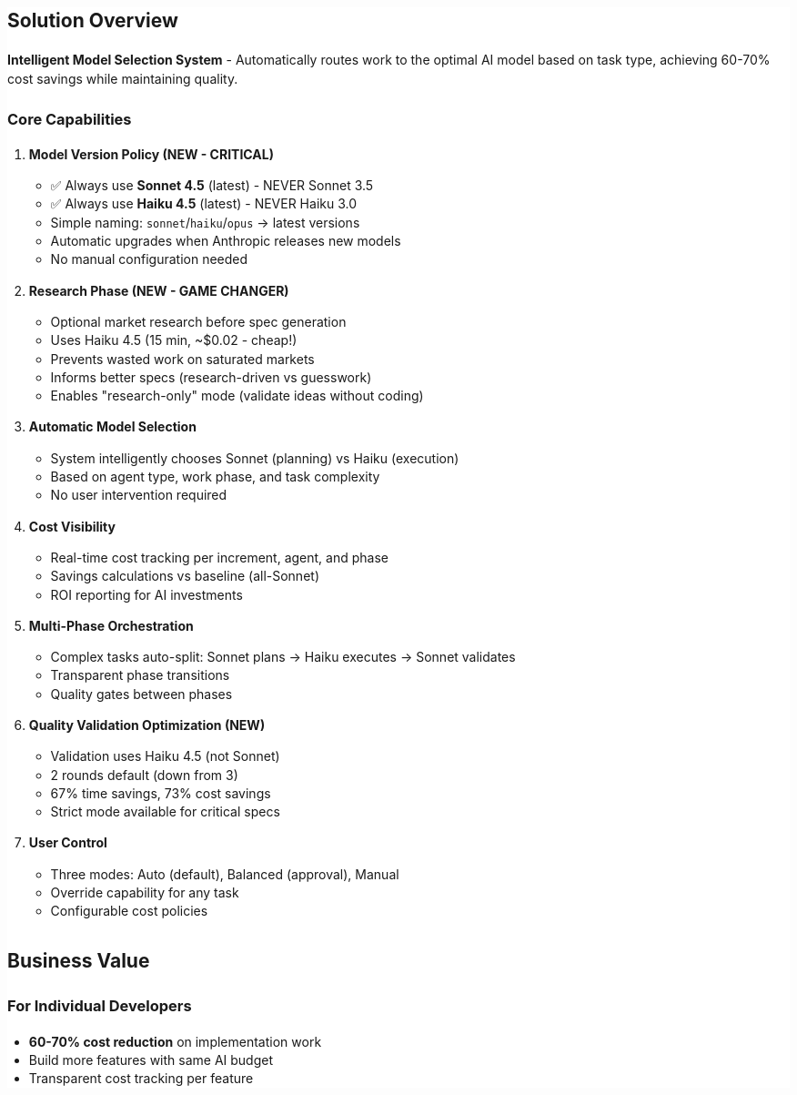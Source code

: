 ## Solution Overview

**Intelligent Model Selection System** - Automatically routes work to the optimal AI model based on task type, achieving 60-70% cost savings while maintaining quality.

### Core Capabilities

1. **Model Version Policy (NEW - CRITICAL)**
   - ✅ Always use **Sonnet 4.5** (latest) - NEVER Sonnet 3.5
   - ✅ Always use **Haiku 4.5** (latest) - NEVER Haiku 3.0
   - Simple naming: `sonnet`/`haiku`/`opus` → latest versions
   - Automatic upgrades when Anthropic releases new models
   - No manual configuration needed

2. **Research Phase (NEW - GAME CHANGER)**
   - Optional market research before spec generation
   - Uses Haiku 4.5 (15 min, ~$0.02 - cheap!)
   - Prevents wasted work on saturated markets
   - Informs better specs (research-driven vs guesswork)
   - Enables "research-only" mode (validate ideas without coding)

3. **Automatic Model Selection**
   - System intelligently chooses Sonnet (planning) vs Haiku (execution)
   - Based on agent type, work phase, and task complexity
   - No user intervention required

4. **Cost Visibility**
   - Real-time cost tracking per increment, agent, and phase
   - Savings calculations vs baseline (all-Sonnet)
   - ROI reporting for AI investments

5. **Multi-Phase Orchestration**
   - Complex tasks auto-split: Sonnet plans → Haiku executes → Sonnet validates
   - Transparent phase transitions
   - Quality gates between phases

6. **Quality Validation Optimization (NEW)**
   - Validation uses Haiku 4.5 (not Sonnet)
   - 2 rounds default (down from 3)
   - 67% time savings, 73% cost savings
   - Strict mode available for critical specs

7. **User Control**
   - Three modes: Auto (default), Balanced (approval), Manual
   - Override capability for any task
   - Configurable cost policies

## Business Value

### For Individual Developers
- **60-70% cost reduction** on implementation work
- Build more features with same AI budget
- Transparent cost tracking per feature
